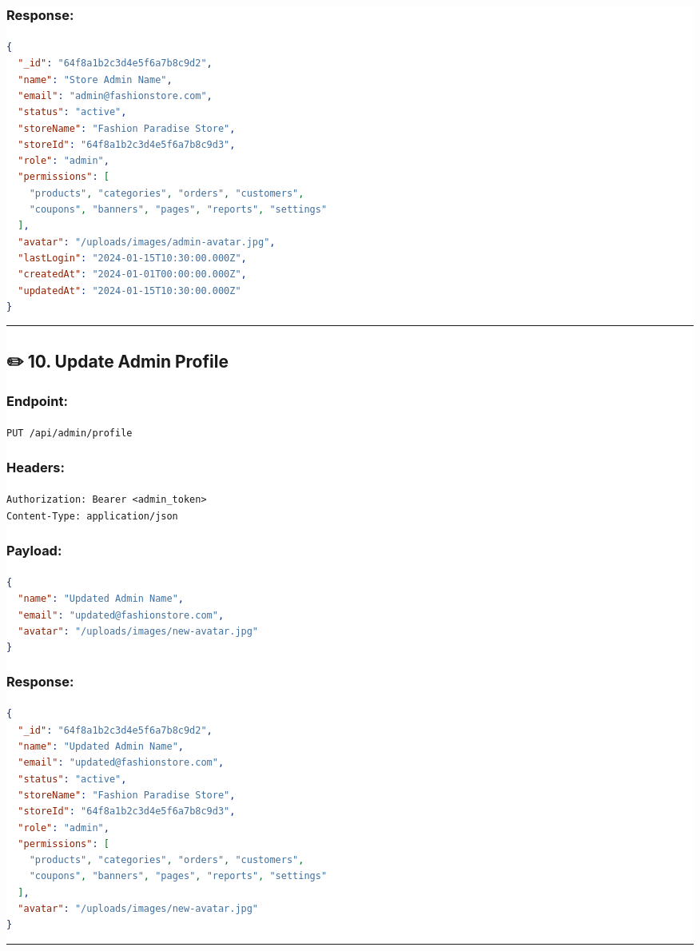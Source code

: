 ### **Response:**
```json
{
  "_id": "64f8a1b2c3d4e5f6a7b8c9d2",
  "name": "Store Admin Name",
  "email": "admin@fashionstore.com",
  "status": "active",
  "storeName": "Fashion Paradise Store",
  "storeId": "64f8a1b2c3d4e5f6a7b8c9d3",
  "role": "admin",
  "permissions": [
    "products", "categories", "orders", "customers", 
    "coupons", "banners", "pages", "reports", "settings"
  ],
  "avatar": "/uploads/images/admin-avatar.jpg",
  "lastLogin": "2024-01-15T10:30:00.000Z",
  "createdAt": "2024-01-01T00:00:00.000Z",
  "updatedAt": "2024-01-15T10:30:00.000Z"
}
```

---

## ✏️ **10. Update Admin Profile**

### **Endpoint:**
```
PUT /api/admin/profile
```

### **Headers:**
```
Authorization: Bearer <admin_token>
Content-Type: application/json
```

### **Payload:**
```json
{
  "name": "Updated Admin Name",
  "email": "updated@fashionstore.com",
  "avatar": "/uploads/images/new-avatar.jpg"
}
```

### **Response:**
```json
{
  "_id": "64f8a1b2c3d4e5f6a7b8c9d2",
  "name": "Updated Admin Name",
  "email": "updated@fashionstore.com",
  "status": "active",
  "storeName": "Fashion Paradise Store",
  "storeId": "64f8a1b2c3d4e5f6a7b8c9d3",
  "role": "admin",
  "permissions": [
    "products", "categories", "orders", "customers", 
    "coupons", "banners", "pages", "reports", "settings"
  ],
  "avatar": "/uploads/images/new-avatar.jpg"
}
```

---